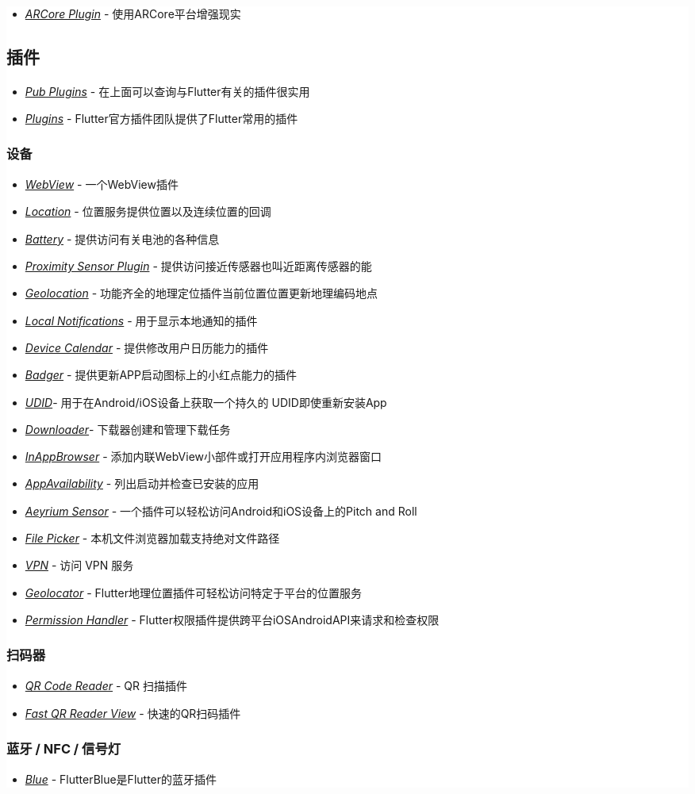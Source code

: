 - [*ARCore Plugin*](https://github.com/giandifra/arcore_flutter_plugin) - 使用ARCore平台增强现实

## 插件

- [*Pub Plugins*](https://pub.dartlang.org/flutter/plugins) - 在上面可以查询与Flutter有关的插件很实用

- [*Plugins*](https://github.com/flutter/plugins/tree/master/packages) - Flutter官方插件团队提供了Flutter常用的插件

### 设备

- [*WebView*](https://github.com/dart-flitter/flutter_webview_plugin) - 一个WebView插件

- [*Location*](https://github.com/Lyokone/flutterlocation) - 位置服务提供位置以及连续位置的回调

- [*Battery*](https://pub.dartlang.org/packages/battery) - 提供访问有关电池的各种信息

- [*Proximity Sensor Plugin*](https://pub.dartlang.org/packages/proximity_plugin) - 提供访问接近传感器也叫近距离传感器的能

- [*Geolocation*](https://github.com/loup-v/geolocation) - 功能齐全的地理定位插件当前位置位置更新地理编码地点

- [*Local Notifications*](https://github.com/MaikuB/flutter_local_notifications) - 用于显示本地通知的插件

- [*Device Calendar*](https://github.com/builttoroam/flutter_plugins/tree/develop/device_calendar) - 提供修改用户日历能力的插件

- [*Badger*](https://github.com/g123k/flutter_app_badger) - 提供更新APP启动图标上的小红点能力的插件

- [*UDID*](https://github.com/GigaDroid/flutter_udid)- 用于在Android/iOS设备上获取一个持久的 UDID即使重新安装App

- [*Downloader*](https://github.com/hnvn/flutter_downloader)- 下载器创建和管理下载任务

- [*InAppBrowser*](https://github.com/pichillilorenzo/flutter_inappbrowser) - 添加内联WebView小部件或打开应用程序内浏览器窗口

- [*AppAvailability*](https://github.com/pichillilorenzo/flutter_appavailability) - 列出启动并检查已安装的应用

- [*Aeyrium Sensor*](https://github.com/aeyrium/aeyrium-sensor) - 一个插件可以轻松访问Android和iOS设备上的Pitch and Roll

- [*File Picker*](https://github.com/miguelpruivo/plugins_flutter_file_picker) - 本机文件浏览器加载支持绝对文件路径

- [*VPN*](https://github.com/X-dea/Flutter_VPN) - 访问 VPN 服务

- [*Geolocator*](https://github.com/baseflow/flutter-geolocator) - Flutter地理位置插件可轻松访问特定于平台的位置服务

- [*Permission Handler*](https://github.com/baseflow/flutter-permission-handler) - Flutter权限插件提供跨平台iOSAndroidAPI来请求和检查权限

### 扫码器

- [*QR Code Reader*](https://github.com/villela/flutter_qrcode_reader) - QR 扫描插件

- [*Fast QR Reader View*](https://github.com/facundomedica/fast_qr_reader_view) - 快速的QR扫码插件

### 蓝牙 / NFC / 信号灯

- [*Blue*](https://github.com/pauldemarco/flutter_blue) - FlutterBlue是Flutter的蓝牙插件
